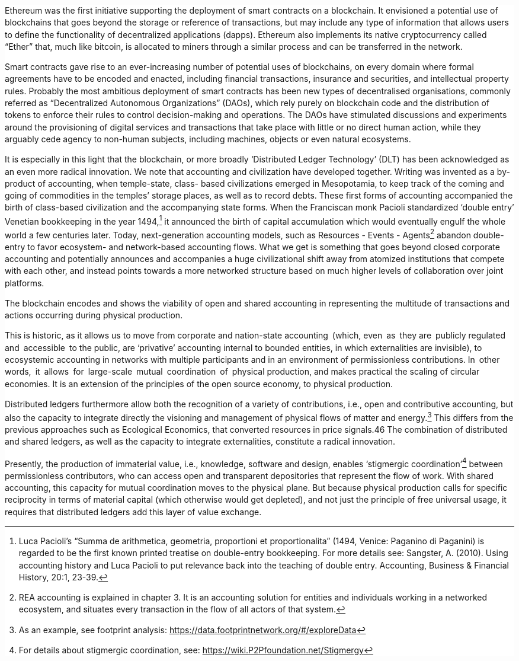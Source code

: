 Ethereum was the first initiative supporting the deployment of smart contracts on a blockchain. It envisioned a potential use of blockchains that goes beyond the storage or reference of transactions, but may include any type of information that allows users to define the functionality of decentralized applications (dapps). Ethereum also implements its native cryptocurrency called “Ether” that, much like bitcoin, is allocated to miners through a similar process and can be transferred in the network.

Smart contracts gave rise to an ever-increasing number of potential uses of blockchains, on every domain where formal agreements have to be encoded and enacted, including financial transactions, insurance and securities, and intellectual property rules. Probably the most ambitious deployment of smart contracts has been new types of decentralised organisations, commonly referred as “Decentralized Autonomous Organizations” (DAOs), which rely purely on blockchain code and the distribution of tokens to enforce their rules to control decision-making and operations. The DAOs have stimulated discussions and experiments around the provisioning of digital services and transactions that take place with little or no direct human action, while they arguably cede agency to non-human subjects, including machines, objects or even natural ecosystems.

It is especially in this light that the blockchain, or more broadly ‘Distributed Ledger Technology’ (DLT) has been acknowledged as an even more radical innovation. We note that accounting and civilization have developed together. Writing was invented as a by-product of accounting, when temple-state, class- based civilizations emerged in Mesopotamia, to keep track of the coming and going of commodities in the temples’ storage places, as well as to record debts. These first forms of accounting accompanied the birth of class-based civilization and the accompanying state forms. When the Franciscan monk Pacioli standardized ‘double entry’ Venetian bookkeeping in the year 1494,[^43] it announced the birth of capital accumulation which would eventually engulf the whole world a few centuries later. Today, next-generation accounting models, such as Resources - Events - Agents[^44] abandon double-entry to favor ecosystem- and network-based accounting flows. What we get is something that goes beyond closed corporate accounting and potentially announces and accompanies a huge civilizational shift away from atomized institutions that compete with each other, and instead points towards a more networked structure based on much higher levels of collaboration over joint platforms.

The blockchain encodes and shows the viability of open and shared accounting in representing the multitude of transactions and actions occurring during physical production.

This is historic, as it allows us to move from corporate and nation-state accounting (which, even as they are publicly regulated and accessible to the public, are ‘privative’ accounting internal to bounded entities, in which externalities are invisible), to ecosystemic accounting in networks with multiple participants and in an environment of permissionless contributions. In other words, it allows for large-scale mutual coordination of physical production, and makes practical the scaling of circular economies. It is an extension of the principles of the open source economy, to physical production.

Distributed ledgers furthermore allow both the recognition of a variety of contributions, i.e., open and contributive accounting, but also the capacity to integrate directly the visioning and management of physical flows of matter and energy.[^45] This differs from the previous approaches such as Ecological Economics, that converted resources in price signals.46 The combination of distributed and shared ledgers, as well as the capacity to integrate externalities, constitute a radical innovation.

Presently, the production of immaterial value, i.e., knowledge, software and design, enables ‘stigmergic coordination’[^47] between permissionless contributors, who can access open and transparent depositories that represent the flow of work. With shared accounting, this capacity for mutual coordination moves to the physical plane. But because physical production calls for specific reciprocity in terms of material capital (which otherwise would get depleted), and not just the principle of free universal usage, it requires that distributed ledgers add this layer of value exchange.


[^4]: In this work, we use the concept of capitalism in a generic way, as a specific type of market system which separates commodified labor and ownership of capital, and is geared towards the accumulation of privately owned capital. It includes the various forms such as industrial, financial, and cognitive capitalism. In the context of the commons, we are especially interested in non-capitalist market forms based on distributed ownership, in which capital is used for purposes other than its own accumulation.
[^8]: For a more detailed description of the CBPP ecosystem see: http://commonstransition.org/commons- transition-P2P-primer.
[^9]: See Bauwens & Niaros, 2017. Source: http://commonstransition.org/value-commons-economy/
[^10]: Marjorie Kelly, in her book Owning Our Future: The Emerging Ownership Revolution, has outlined five characteristics of ‘generative ownership.’ See also https://wiki.P2Pfoundation.net/Emerging_ Ownership_Revolution#Characteristics_of_Generative_Ownership_Forms for further details.
[^11]: See our report Changing Societies Through Urban Commons Transitions. By Michel Bauwens and Vasilis Niaros. P2P Foundation, 2018. Source: http://commonstransition.org/changing-societies- through-urban-commons-transitions/
[^12]: For a detailed treatment, see: Kostakis, Vasilis, Niaros, Vasilis, Dafermos, George, and Bauwens, Michel.2015. “Design Global, Manufacture Local: Exploring the Contours of an Emerging Productive Model”. Futures, 73, 126-135. http://www.P2Plab.gr/el/wp-content/uploads/2015/09/Futures.pdf.
[^13]: For a basic treatment, see http://wiki.P2Pfoundation.net/DGML.
[^17]:	Xavier Rizos writes: “Francois Grosse, (former french engineer of Veolia) shows that circular economy cannot work above 1% growth, you merely differ the resource depletion of raw materials by maximum 60 years, but right now, most material use curves are actually 2-3%, which means they are all following an Exponential Function. So even with recycling rates of 90% we have no solution for material depletion! So we need to limit growth, not of GDP which is a fairly meaningless metric, but directly related to the extraction of materials.” Source: https://wiki.P2Pfoundation.net/Thermodynamic_Efficiencies_of_Peer_ Production
[^19]: Ezio Manzini writes: “the focus shifts from the wider, amorphous whole to the smaller specifics of a system designed for the human scale. Such systems, by their nature, must be small, comprehensible and manageable. Once this is in place, they can then begin to connect with one another and interact with other similar smaller systems to reconstruct the whole. I call this complex relation between being small and being an open system, Cosmopolitan Localism.” Sourced from the article: The New Way Of The Future: Small, Local, Open And Connected, by Ezio Manzini. http://www.lcsi.smu.edu. sg/downloads/SocialSpace2011-The%20New%20Way%20of%20the%20Future%20Small,%20local,%20 open%20and%20connected%20-%20Ezio%20Manzini%20.pdf.
[^20]:	In not-for-profits any profit is reinvested towards the purpose and mission of the organization.
[^21]: This is a marketplace where the platform itself is cooperatively owned or managed by several stakeholders, instead of being a privately owned and often extractive business model.
[^22]:	At the P2P Foundation, we consider coops to be one of the appropriate governance forms to manage shared resources; open cooperatives are coops that are institutionally committed to produce commons for the larger public.
[^23]: For example, we are exploring the concept of Distributed Income Support Cooperatives. https://wiki. P2Pfoundation.net/Distributed_Income_Support_Cooperatives
[^24]:	There are various competing notions for this third law, which is scientifically still contentious. We are using James Quilligan’s hypothesis because it makes the most sense in our specific context here.
[^25]:	The P2P Value research project was undertaken by a EU-funded research consortium of which the P2P Foundation was a partner. It also concluded that contributors identified with their transnational contributory community and that reputation functioned as a real capital good, opening access to resources. See: https://P2Pvalue.eu/
[^26]:	For a detailed treatment of transvestment, see https://wiki.P2Pfoundation.net/Transvestment
[^27]:	See our report, Peer to Peer and the Commons: A matter, energy and thermodynamic perspective. (parts I and II). By Céline Piques and Xavier Rizos with Michel Bauwens. P2P Foundation, 2016. Available at: https://commonstransition.org/peer-peer-commons-matter-energy-thermodynamic-perspective.
[^28]:	For the sources for these figures, see https://www.transportenvironment.org/sites/te/files/publications/ Does-sharing-cars-really-reduce-car-use-June%202017.pdf
[^29]:	Human and nature dynamics (HANDY): Modeling inequality and use of resources in the collapse or sustainability of societies. By Safa Motesharrei, Jorge Rivas and Eugenia Kalnay. Ecological Economics, Volume 101, May 2014, Pages 90-102. Source: http://www.sciencedirect.com/science/ article/pii/S0921800914000615. Added discussion via https://wiki.P2Pfoundation.net/HANDY_Model_for_ Civilisational_Collapse_Scenarios
[^30]: Ecological Revolution: The Political Origins of Environmental Degradation and the Environmental Origins of Axial Religions; China, Japan, Europe. by Mark D. Whitaker. Details and discussion via https:// wiki.P2Pfoundation.net/Political_Origins_of_Environmental_Degradation_and_the_Environmental_ Origins_of_Axial_Religions.
[^31]: For a detailed description and analysis of these new and poorly compensated ‘digital labor’ practices, see: Heteromation, and Other Stories of Computing and Capitalism. By Hamid R. Ekbia and Bonnie A. Nardi. MIT Press, 2019.  
[^32]: This 19th-century controversy is discussed in detail in: Commun. Essai sur la révolution au XXIe siècle. Pierre Dardot and Christian Laval. La Découverte, 2017.
[^33]: Excerpts via (http://goo.gl/Q8GcO).
[^34]: We recommend the thoughtful treatment by Alex Foti in his General Theory of the Precariat. Source: http://networkcultures.org/blog/publication/general-theory-of-the-precariat.
[^35]: “The hacker class is the class with the capacity to create not only new kinds of object and subject in the world, not only new kinds of property form in which they may be represented, but new kinds of relation beyond the property form. The formation of the hacker class as a class comes at just this moment when freedom from necessity and from class domination appears on the horizon as a possibility…. Hackers must calculate their interests not as owners, but as producers.” Sourced from an interview with McKenzie Wark, at http://frontwheeldrive.com/mckenzie_wark.html.
[^36]: According to Bernard Lietaer, there are currently 6,000 to 7,000 types of local currencies: https:// payment21.com/blog/complementary-currencies-entering-digital-era
[^37]: New measurement techniques may be able to change this general appreciation. See the efforts of Grassroots Economics in Kenya and other African countries: https://www.grassrootseconomics.org/ single-post/2018/12/13/Proof-of-Impact
[^38]: Dan Kervick describes the problematic deflationary design as a scheme for extraction here: http:// neweconomicperspectives.org/2013/04/talking-bitcoin.html.
[^39]: We agree with the evaluation of James Gien Wong: “in hindsight, it was natural that it emerged at the intersection of distributed computing networks and capitalism, but from the commons perspective it is at the very bleeding edge. Its importance to the commons is that it proved that there is a global appetite for it, but it still shares fundamental DNA with the traditional form of extractive capitalism that birthed it. Now the job is to replace extractive distributed value exchange with a more equitable form.” From a comment to our draft report.
[^40]: See in particular: https://arstechnica.com/tech-policy/2017/12/bitcoins-insane-energy-consumption- explained/. For various additional statistics on its energy usage, see: https://wiki.P2Pfoundation.net/ Bitcoin#Energy_Usage_Aspects.
[^41]: There are mining pools (https://bitcointalk.org/index.php?topic=1975844.0) and cloud mining services (https://hashflare.io/) (the latter considered problematic by many in the crypto community), that allow for individuals and groups to do their own mining.
[^42]: This discussion is separate from any recognition that a cryptocurrency network has a ‘value in itself’ as a new form of infrastructure. Philip Honigman argued in a comment on our draft: “irrational speculation aside, which certainly plays a role, there is a value intrinsic to decentralized autonomous money – and the cost to produce it, as excessive as it might seem today – is an inherent requirement to its production.”
[^43]: Luca Pacioli’s “Summa de arithmetica, geometria, proportioni et proportionalita” (1494, Venice: Paganino di Paganini) is regarded to be the first known printed treatise on double-entry bookkeeping. For more details see: Sangster, A. (2010). Using accounting history and Luca Pacioli to put relevance back into the teaching of double entry. Accounting, Business & Financial History, 20:1, 23-39.
[^44]: REA accounting is explained in chapter 3. It is an accounting solution for entities and individuals working in a networked ecosystem, and situates every transaction in the flow of all actors of that system.
[^45]: As an example, see footprint analysis: https://data.footprintnetwork.org/#/exploreData
[^46]: For example, see: https://en.wikipedia.org/wiki/Ecosystem_valuation#History_and_Economic_Model
[^47]: For details about stigmergic coordination, see: https://wiki.P2Pfoundation.net/Stigmergy
[^48]: Richard Barbrook (2000) CYBER-COMMUNISM: How the Americans are Superseding Capitalism in Cyberspace, Science as Culture, 9:1, 5-40, DOI: 10.1080/095054300114314.
[^49]: See our own article on this topic: From the Communism of Capital to Capital for the Commons: Towards an Open Cooperativism. By Michel Bauwens, Vasilis Kostakis. Triple C, Vol 12, No 1 (2014). Available at: http://www.triple-c.at/index.php/tripleC/article/view/561.
[^50]: See this article for the distinctions: https://j-humansciences.com/ojs/index.php/IJHS/article/view/3152. 
[^51]: An early proposal was the Terra, a global complementary currency designed to provide an inflation- resistant international standard of value; to stabilize the business cycle on a global level; and to realignstockholders interests with long-term sustainability. http://www.lietaer.com/2010/01/terra/
[^52]: Charles Eisenstein presents a proposal for this in Sacred Economics: “Once we have decided how much of each commons should be made available for use, we can issue money ‘backed’ by it. For example, we might decide that the atmosphere can sustain total sulfur dioxide emissions of two million tons a year. We can then use the emissions rights as a currency backing. The same goes for the rest of the commons. The result would be a long list comprising all the elements of the commons we agree to use for economic purposes.” See here for full context: http://sacred-economics.com/sacred-economics- chapter-11-currencies-of-the-commons/
[^53]: Rachel O’Dwyer writes: ““What kinds of subjectivity do we want to algorithmically inscribe into our systems? Blockchain start-ups begin from the assumption that there is no trust and no community, only individual economic agents acting in self-interest. Fair enough, you might think, it’s precisely the fact that projects like Ethereum engineer confidence and provide economic incentives for contribution that may distinguish it from other services like Freenet. But it also proceeds from a perspective that already presumes a neoliberal subject and an economic mode of governance in the face of social and/ or political problems. ‘How do we manage and incentivise individual competitive economic agents?’ In doing so, it not only codes for that subject, we might argue that it also reproduces that subject.”Source:	https://www.academia.edu/11627298/The_Revolution_Will_not_be_Decentralised_Blockchain- based_Technologies_and_the_Commons.
[^54]: “Even narrower is that consensus is a technical term describing how different nodes agree on which block to publish next. This article is part of a series on consensus and governance and is illustrative of the kinds of debates: https://blog.coinfund.io/the-consensus-series-part-i-the-basics-of-collectivity- a11d76ff4d5d.
[^55]: Arthur Brock writes: “In computer science, an ontology describes what EXISTS in a system. For example, in bitcoin what exists are transactions organized into blocks linked in a chain. The first transaction in each block gets to create new coins (cryptographic tokens). The other transactions spend a coin by signing (with a private key) the previous transaction to a new owner (using their public key as their address/identity). There are also nodes with which you send and receive transactions. Notice no people in that ontology. They don’t exist. With no people, there are no relationships, no communication, no interconnection, no community. How can a community that doesn’t exist regulate itself?” Cited from https://medium.com/metacurrency-project/cryptocurrencies-are-dead-d4223154d783.
[^56]: This is why, by contrast, Holochain is entirely ‘agent-centric,’ i.e., designed around people, see chapter 2.
[^57]: We have collated various figures about the unequal distribution of bitcoin, here: https://wiki. P2Pfoundation.net/Bitcoin#Bitcoin_inequality_statistics . For the Gini statistic, see: Gini Coefficient = 0.87709 ; Bitcoin Wealth Distribution extremely unequal (Bitcoinica data), the 1% own 50%; more at http://ow.ly/trKoy.
[^58]: “If someone tells you they’re building a “decentralized” system, and it runs a consensus algorithm configured to give the people with wealth or power more wealth and power, you may as well call bullshit and walk away.” Sourced from Arthur Brock at https://medium.com/holochain/blockchain- blind-spots-1904d490218d.
[^59]: This is copied from an email conversation with one of the authors.
[^60]: Please note that these collaborative or interoperable ledgers need not be tamper-proof. As noted in a comment by Marco Fioretti: “In some cases, namely food, delivering what promised may cause LOTS of extra pollution and consumption of raw materials. In addition, it may even destroy small producers, making informal/grey economy impossible, if it happens without simultaneous deep changes in tax and other regulations.”